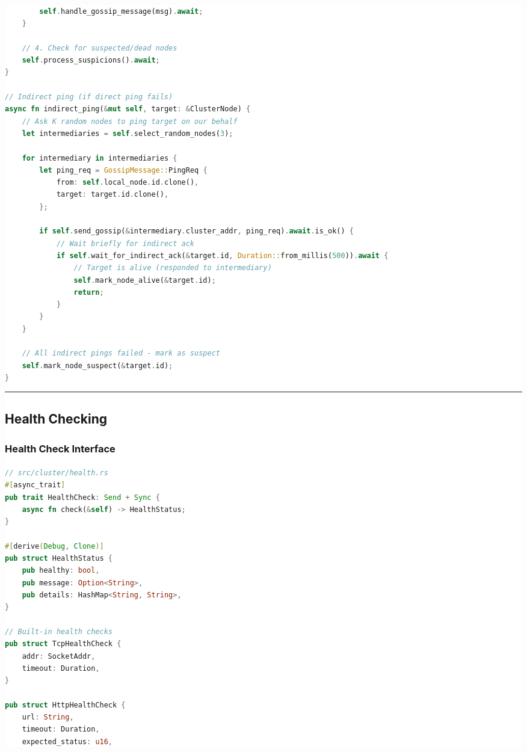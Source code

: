 ```rust
        self.handle_gossip_message(msg).await;
    }
    
    // 4. Check for suspected/dead nodes
    self.process_suspicions().await;
}

// Indirect ping (if direct ping fails)
async fn indirect_ping(&mut self, target: &ClusterNode) {
    // Ask K random nodes to ping target on our behalf
    let intermediaries = self.select_random_nodes(3);
    
    for intermediary in intermediaries {
        let ping_req = GossipMessage::PingReq {
            from: self.local_node.id.clone(),
            target: target.id.clone(),
        };
        
        if self.send_gossip(&intermediary.cluster_addr, ping_req).await.is_ok() {
            // Wait briefly for indirect ack
            if self.wait_for_indirect_ack(&target.id, Duration::from_millis(500)).await {
                // Target is alive (responded to intermediary)
                self.mark_node_alive(&target.id);
                return;
            }
        }
    }
    
    // All indirect pings failed - mark as suspect
    self.mark_node_suspect(&target.id);
}
```

---

## Health Checking

### Health Check Interface

```rust
// src/cluster/health.rs
#[async_trait]
pub trait HealthCheck: Send + Sync {
    async fn check(&self) -> HealthStatus;
}

#[derive(Debug, Clone)]
pub struct HealthStatus {
    pub healthy: bool,
    pub message: Option<String>,
    pub details: HashMap<String, String>,
}

// Built-in health checks
pub struct TcpHealthCheck {
    addr: SocketAddr,
    timeout: Duration,
}

pub struct HttpHealthCheck {
    url: String,
    timeout: Duration,
    expected_status: u16,
```